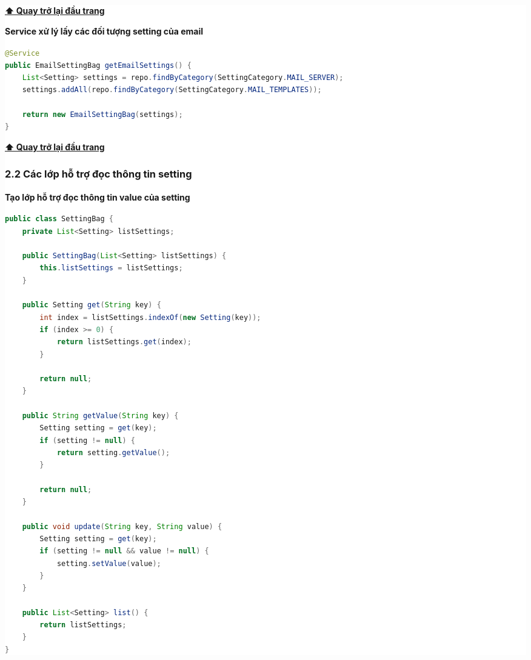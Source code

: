 **[⬆ Quay trở lại đầu trang](#mục-lục-nội-dung)**

**Service xử lý lấy các đối tượng setting của email**

```java
@Service
public EmailSettingBag getEmailSettings() {
    List<Setting> settings = repo.findByCategory(SettingCategory.MAIL_SERVER);
    settings.addAll(repo.findByCategory(SettingCategory.MAIL_TEMPLATES));

    return new EmailSettingBag(settings);
}
```

**[⬆ Quay trở lại đầu trang](#mục-lục-nội-dung)**

### 2.2 Các lớp hỗ trợ đọc thông tin setting

**Tạo lớp hỗ trợ đọc thông tin value của setting**

```java
public class SettingBag {
    private List<Setting> listSettings;

    public SettingBag(List<Setting> listSettings) {
        this.listSettings = listSettings;
    }

    public Setting get(String key) {
        int index = listSettings.indexOf(new Setting(key));
        if (index >= 0) {
            return listSettings.get(index);
        }

        return null;
    }

    public String getValue(String key) {
        Setting setting = get(key);
        if (setting != null) {
            return setting.getValue();
        }

        return null;
    }

    public void update(String key, String value) {
        Setting setting = get(key);
        if (setting != null && value != null) {
            setting.setValue(value);
        }
    }

    public List<Setting> list() {
        return listSettings;
    }
}
```
